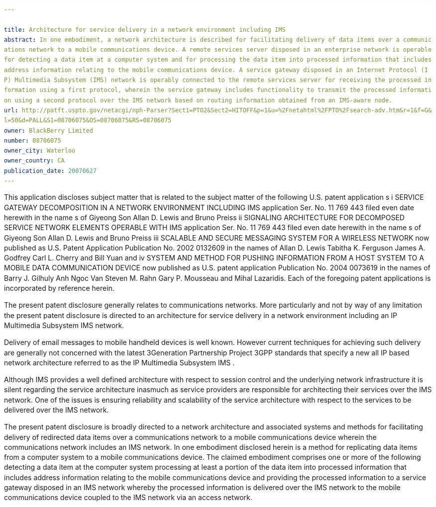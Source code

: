 ```yaml
---

title: Architecture for service delivery in a network environment including IMS
abstract: In one embodiment, a network architecture is described for facilitating delivery of data items over a communications network to a mobile communications device. A remote services server disposed in an enterprise network is operable for detecting a data item at a computer system and for processing the data item into processed information that includes address information relating to the mobile communications device. A service gateway disposed in an Internet Protocol (IP) Multimedia Subsystem (IMS) network is operably connected to the remote services server for receiving the processed information using a first protocol, wherein the service gateway includes functionality to transmit the processed information using a second protocol over the IMS network based on routing information obtained from an IMS-aware node.
url: http://patft.uspto.gov/netacgi/nph-Parser?Sect1=PTO2&Sect2=HITOFF&p=1&u=%2Fnetahtml%2FPTO%2Fsearch-adv.htm&r=1&f=G&l=50&d=PALL&S1=08706075&OS=08706075&RS=08706075
owner: BlackBerry Limited
number: 08706075
owner_city: Waterloo
owner_country: CA
publication_date: 20070627
---
```

This application discloses subject matter that is related to the subject matter of the following U.S. patent application s i SERVICE GATEWAY DECOMPOSITION IN A NETWORK ENVIRONMENT INCLUDING IMS application Ser. No. 11 769 443 filed even date herewith in the name s of Giyeong Son Allan D. Lewis and Bruno Preiss ii SIGNALING ARCHITECTURE FOR DECOMPOSED SERVICE NETWORK ELEMENTS OPERABLE WITH IMS application Ser. No. 11 769 443 filed even date herewith in the name s of Giyeong Son Allan D. Lewis and Bruno Preiss iii SCALABLE AND SECURE MESSAGING SYSTEM FOR A WIRELESS NETWORK now published as U.S. Patent Application Publication No. 2002 0132609 in the names of Allan D. Lewis Tabitha K. Ferguson James A. Godfrey Carl L. Cherry and Bill Yuan and iv SYSTEM AND METHOD FOR PUSHING INFORMATION FROM A HOST SYSTEM TO A MOBILE DATA COMMUNICATION DEVICE now published as U.S. patent application Publication No. 2004 0073619 in the names of Barry J. Gilhuly Anh Ngoc Van Steven M. Rahn Gary P. Mousseau and Mihal Lazaridis. Each of the foregoing patent applications is incorporated by reference herein.

The present patent disclosure generally relates to communications networks. More particularly and not by way of any limitation the present patent disclosure is directed to an architecture for service delivery in a network environment including an IP Multimedia Subsystem IMS network.

Delivery of email messages to mobile handheld devices is well known. However current techniques for achieving such delivery are generally not concerned with the latest 3Generation Partnership Project 3GPP standards that specify a new all IP based network architecture referred to as the IP Multimedia Subsystem IMS .

Although IMS provides a well defined architecture with respect to session control and the underlying network infrastructure it is silent regarding the service architecture inasmuch as service providers are responsible for architecting their services over the IMS network. One of the issues is ensuring reliability and scalability of the service architecture with respect to the services to be delivered over the IMS network.

The present patent disclosure is broadly directed to a network architecture and associated systems and methods for facilitating delivery of redirected data items over a communications network to a mobile communications device wherein the communications network includes an IMS network. In one embodiment disclosed herein is a method for replicating data items from a computer system to a mobile communications device. The claimed embodiment comprises one or more of the following detecting a data item at the computer system processing at least a portion of the data item into processed information that includes address information relating to the mobile communications device and providing the processed information to a service gateway disposed in an IMS network whereby the processed information is delivered over the IMS network to the mobile communications device coupled to the IMS network via an access network.
